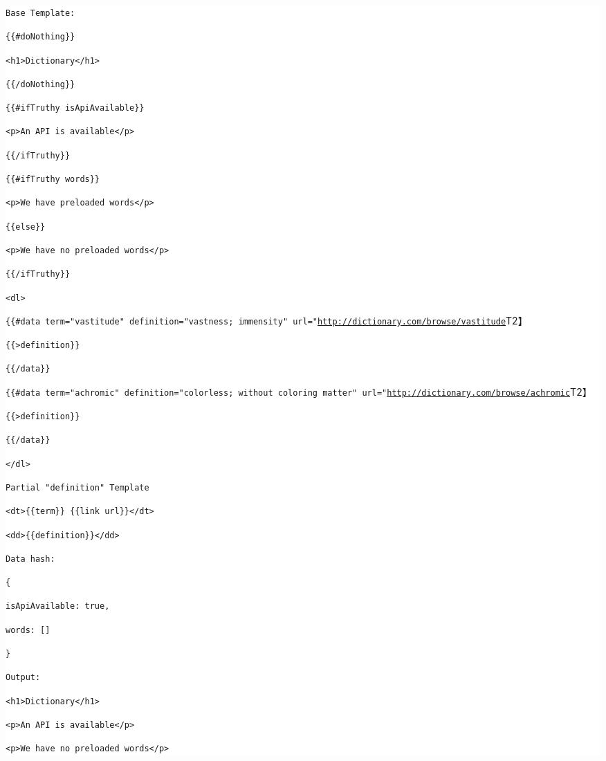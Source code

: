 `Base Template:`

`{{#doNothing}}`

`<h1>Dictionary</h1>`

`{{/doNothing}}`

`{{#ifTruthy isApiAvailable}}`

`<p>An API is available</p>`

`{{/ifTruthy}}`

`{{#ifTruthy words}}`

`<p>We have preloaded words</p>`

`{{else}}`

`<p>We have no preloaded words</p>`

`{{/ifTruthy}}`

`<dl>`

`{{#data term="vastitude" definition="vastness; immensity" url="`[`http://dictionary.com/browse/vastitude`](http://dictionary.com/browse/vastitude)T2】

`{{>definition}}`

`{{/data}}`

`{{#data term="achromic" definition="colorless; without coloring matter" url="`[`http://dictionary.com/browse/achromic`](http://dictionary.com/browse/achromic)T2】

`{{>definition}}`

`{{/data}}`

`</dl>`

`Partial "definition" Template`

`<dt>{{term}} {{link url}}</dt>`

`<dd>{{definition}}</dd>`

`Data hash:`

`{`

`isApiAvailable: true,`

`words: []`

`}`

`Output:`

`<h1>Dictionary</h1>`

`<p>An API is available</p>`

`<p>We have no preloaded words</p>`

